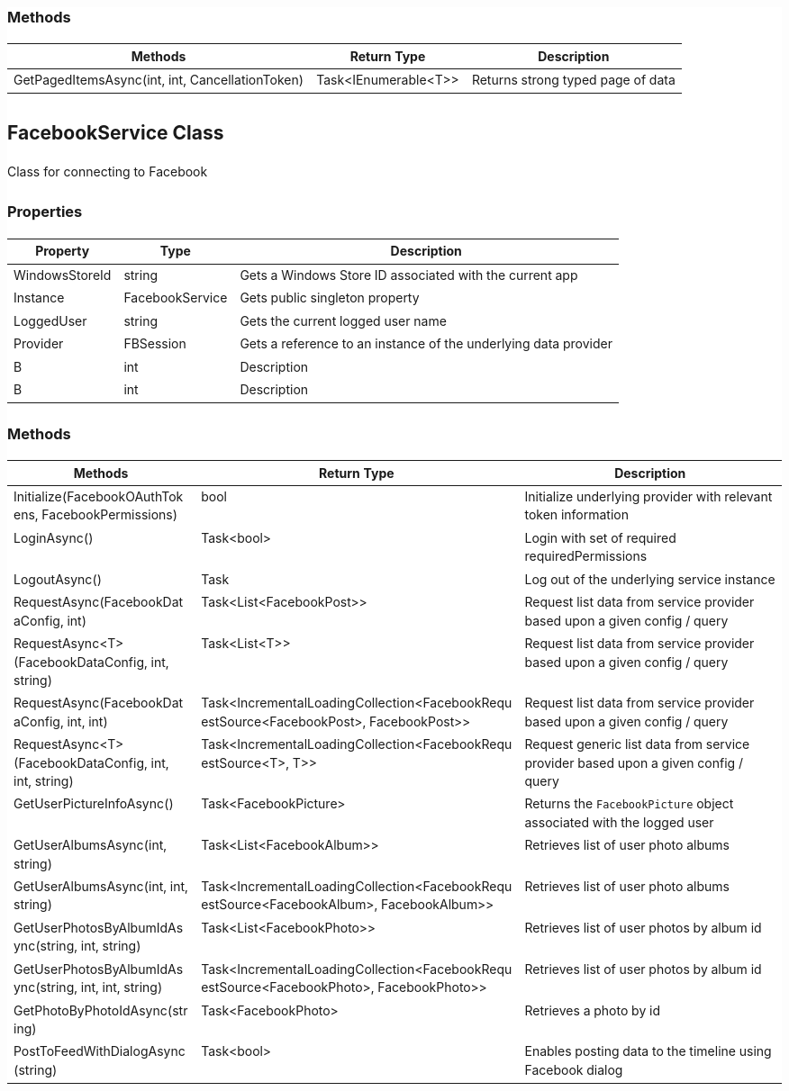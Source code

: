 ### Methods

| Methods | Return Type | Description |
| -- | -- | -- |
| GetPagedItemsAsync(int, int, CancellationToken) | Task\<IEnumerable\<T>> | Returns strong typed page of data |

## FacebookService Class

Class for connecting to Facebook

### Properties

| Property | Type | Description |
| -- | -- | -- |
| WindowsStoreId | string | Gets a Windows Store ID associated with the current app |
| Instance | FacebookService | Gets public singleton property |
| LoggedUser | string | Gets the current logged user name |
| Provider | FBSession | Gets a reference to an instance of the underlying data provider |
| B | int | Description |
| B | int | Description |

### Methods

|                        Methods                        |                                       Return Type                                       |                                    Description                                    |
|-------------------------------------------------------|-----------------------------------------------------------------------------------------|-----------------------------------------------------------------------------------|
| Initialize(FacebookOAuthTokens, FacebookPermissions)  |                                          bool                                           |          Initialize underlying provider with relevant token information           |
|                     LoginAsync()                      |                                       Task\<bool>                                        |                  Login with set of required requiredPermissions                   |
|                     LogoutAsync()                     |                                          Task                                           |                    Log out of the underlying service instance                     |
|         RequestAsync(FacebookDataConfig, int)         |                                Task<List\<FacebookPost>>                                 |     Request list data from service provider based upon a given config / query     |
|   RequestAsync\<T>(FacebookDataConfig, int, string)    |                                      Task<List\<T>>                                      |     Request list data from service provider based upon a given config / query     |
|      RequestAsync(FacebookDataConfig, int, int)       |  Task<IncrementalLoadingCollection<FacebookRequestSource\<FacebookPost>, FacebookPost>>  |     Request list data from service provider based upon a given config / query     |
| RequestAsync\<T>(FacebookDataConfig, int, int, string) |             Task<IncrementalLoadingCollection<FacebookRequestSource\<T>, T>>             | Request generic list data from service provider based upon a given config / query |
|               GetUserPictureInfoAsync()               |                                  Task\<FacebookPicture>                                  |       Returns the `FacebookPicture` object associated with the logged user        |
|            GetUserAlbumsAsync(int, string)            |                                Task<List\<FacebookAlbum>>                                |                        Retrieves list of user photo albums                        |
|         GetUserAlbumsAsync(int, int, string)          | Task<IncrementalLoadingCollection<FacebookRequestSource\<FacebookAlbum>, FacebookAlbum>> |                        Retrieves list of user photo albums                        |
|   GetUserPhotosByAlbumIdAsync(string, int, string)    |                                Task<List\<FacebookPhoto>>                                |                     Retrieves list of user photos by album id                     |
| GetUserPhotosByAlbumIdAsync(string, int, int, string) | Task<IncrementalLoadingCollection<FacebookRequestSource\<FacebookPhoto>, FacebookPhoto>> |                     Retrieves list of user photos by album id                     |
|            GetPhotoByPhotoIdAsync(string)             |                                   Task\<FacebookPhoto>                                   |                              Retrieves a photo by id                              |
|           PostToFeedWithDialogAsync(string)           |                                       Task\<bool>                                        |            Enables posting data to the timeline using Facebook dialog             |
